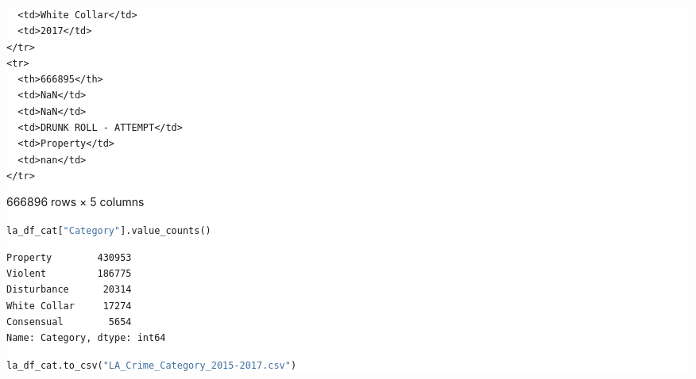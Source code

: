       <td>White Collar</td>
      <td>2017</td>
    </tr>
    <tr>
      <th>666895</th>
      <td>NaN</td>
      <td>NaN</td>
      <td>DRUNK ROLL - ATTEMPT</td>
      <td>Property</td>
      <td>nan</td>
    </tr>
  </tbody>
</table>
<p>666896 rows × 5 columns</p>
</div>




```python
la_df_cat["Category"].value_counts()
```




    Property        430953
    Violent         186775
    Disturbance      20314
    White Collar     17274
    Consensual        5654
    Name: Category, dtype: int64




```python
la_df_cat.to_csv("LA_Crime_Category_2015-2017.csv")
```
